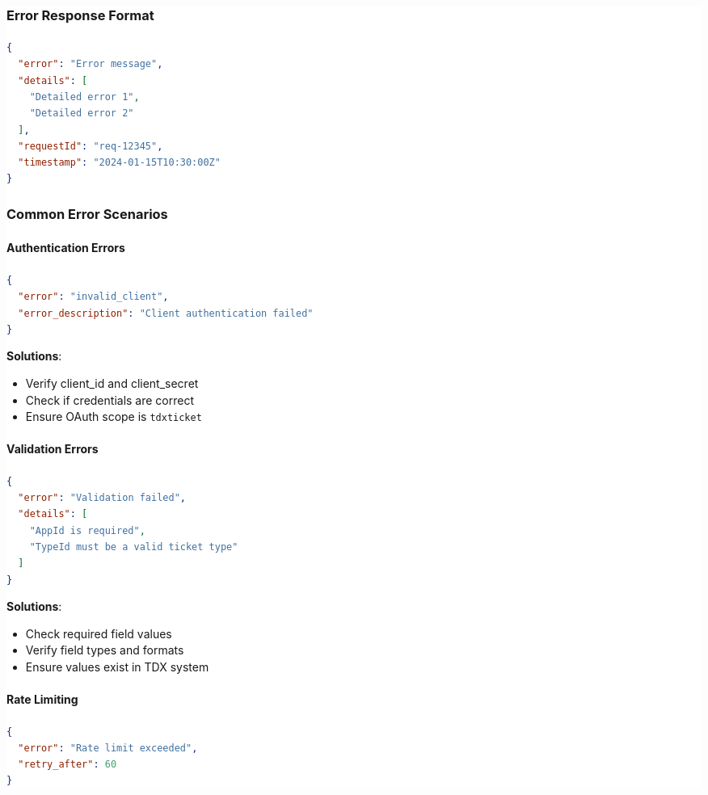 ### Error Response Format

```json
{
  "error": "Error message",
  "details": [
    "Detailed error 1",
    "Detailed error 2"
  ],
  "requestId": "req-12345",
  "timestamp": "2024-01-15T10:30:00Z"
}
```

### Common Error Scenarios

#### Authentication Errors

```json
{
  "error": "invalid_client",
  "error_description": "Client authentication failed"
}
```

**Solutions**:
- Verify client_id and client_secret
- Check if credentials are correct
- Ensure OAuth scope is `tdxticket`

#### Validation Errors

```json
{
  "error": "Validation failed",
  "details": [
    "AppId is required",
    "TypeId must be a valid ticket type"
  ]
}
```

**Solutions**:
- Check required field values
- Verify field types and formats
- Ensure values exist in TDX system

#### Rate Limiting

```json
{
  "error": "Rate limit exceeded",
  "retry_after": 60
}
```
